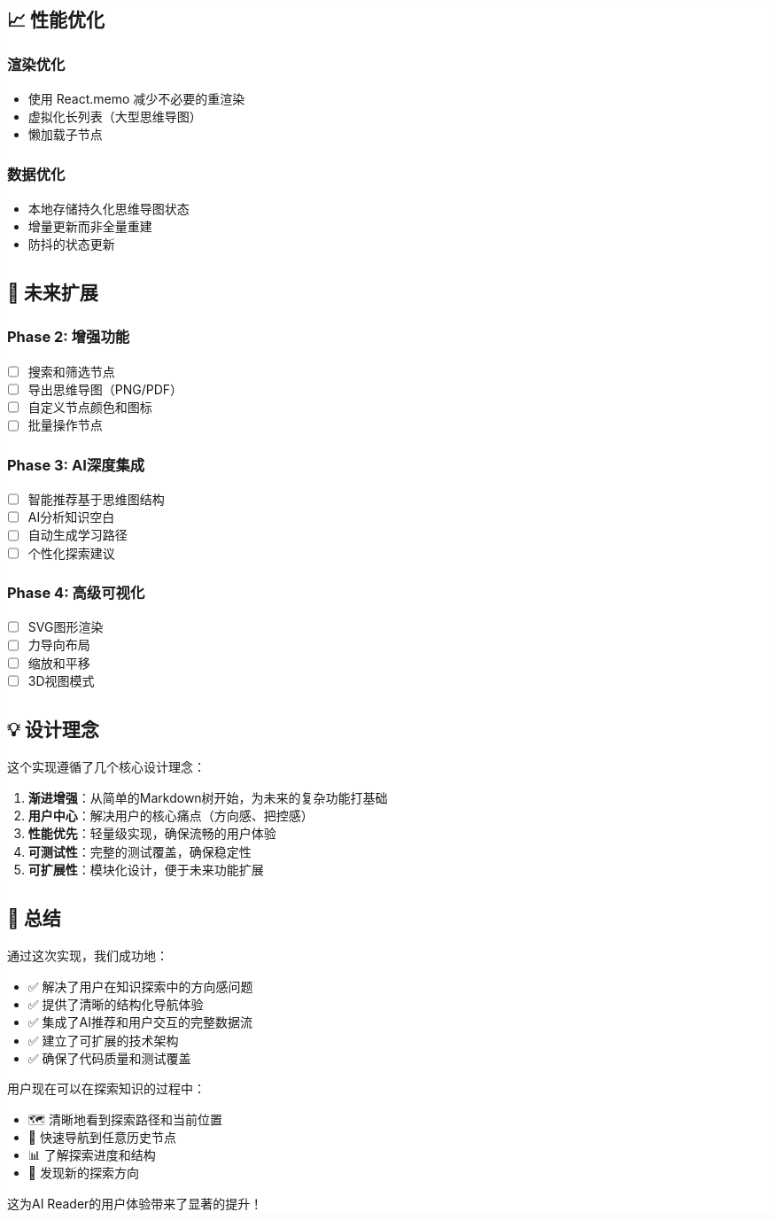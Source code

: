 ## 📈 性能优化

### 渲染优化
- 使用 React.memo 减少不必要的重渲染
- 虚拟化长列表（大型思维导图）
- 懒加载子节点

### 数据优化
- 本地存储持久化思维导图状态
- 增量更新而非全量重建
- 防抖的状态更新

## 🚧 未来扩展

### Phase 2: 增强功能
- [ ] 搜索和筛选节点
- [ ] 导出思维导图（PNG/PDF）
- [ ] 自定义节点颜色和图标
- [ ] 批量操作节点

### Phase 3: AI深度集成
- [ ] 智能推荐基于思维图结构
- [ ] AI分析知识空白
- [ ] 自动生成学习路径
- [ ] 个性化探索建议

### Phase 4: 高级可视化
- [ ] SVG图形渲染
- [ ] 力导向布局
- [ ] 缩放和平移
- [ ] 3D视图模式

## 💡 设计理念

这个实现遵循了几个核心设计理念：

1. **渐进增强**：从简单的Markdown树开始，为未来的复杂功能打基础
2. **用户中心**：解决用户的核心痛点（方向感、把控感）
3. **性能优先**：轻量级实现，确保流畅的用户体验
4. **可测试性**：完整的测试覆盖，确保稳定性
5. **可扩展性**：模块化设计，便于未来功能扩展

## 🎉 总结

通过这次实现，我们成功地：

- ✅ 解决了用户在知识探索中的方向感问题
- ✅ 提供了清晰的结构化导航体验
- ✅ 集成了AI推荐和用户交互的完整数据流
- ✅ 建立了可扩展的技术架构
- ✅ 确保了代码质量和测试覆盖

用户现在可以在探索知识的过程中：
- 🗺️ 清晰地看到探索路径和当前位置
- 🎯 快速导航到任意历史节点
- 📊 了解探索进度和结构
- 🚀 发现新的探索方向

这为AI Reader的用户体验带来了显著的提升！